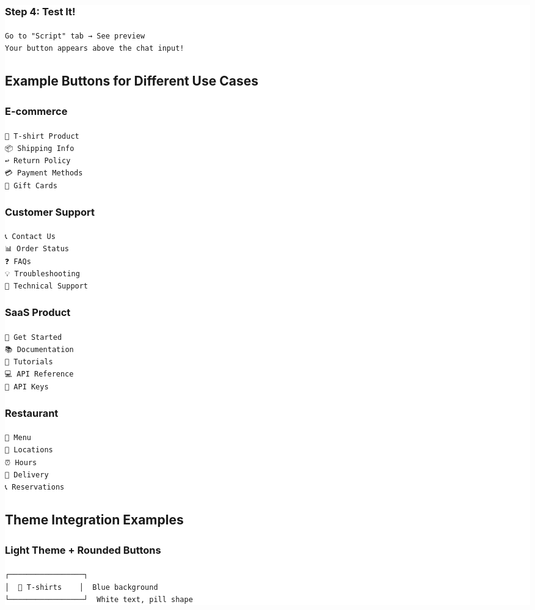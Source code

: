 ### Step 4: Test It!
```
Go to "Script" tab → See preview
Your button appears above the chat input!
```

## Example Buttons for Different Use Cases

### E-commerce
```
👕 T-shirt Product
📦 Shipping Info
↩️ Return Policy
💳 Payment Methods
🎁 Gift Cards
```

### Customer Support
```
📞 Contact Us
📊 Order Status
❓ FAQs
💡 Troubleshooting
🔧 Technical Support
```

### SaaS Product
```
🚀 Get Started
📚 Documentation
🎥 Tutorials
💻 API Reference
🔑 API Keys
```

### Restaurant
```
🍕 Menu
📍 Locations
⏰ Hours
🚗 Delivery
📞 Reservations
```

## Theme Integration Examples

### Light Theme + Rounded Buttons
```
┌─────────────────┐
│  👕 T-shirts    │  Blue background
└─────────────────┘  White text, pill shape
```

